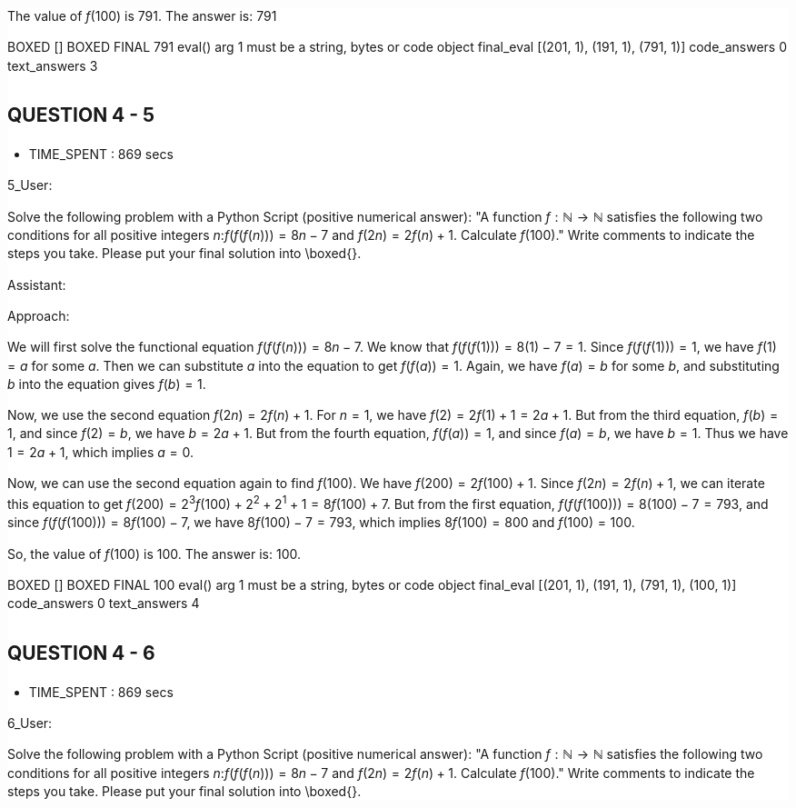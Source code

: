 The value of $f(100)$ is 791. The answer is: $791$

BOXED []
BOXED FINAL 791
eval() arg 1 must be a string, bytes or code object final_eval
[(201, 1), (191, 1), (791, 1)]
code_answers 0 text_answers 3



## QUESTION 4 - 5 
- TIME_SPENT : 869 secs

5_User:

Solve the following problem with a Python Script (positive numerical answer):
"A function $f: \mathbb N \to \mathbb N$ satisfies the following two conditions for all positive integers $n$:$f(f(f(n)))=8n-7$ and $f(2n)=2f(n)+1$. Calculate $f(100)$."
Write comments to indicate the steps you take. Please put your final solution into \boxed{}.

Assistant:

Approach:


We will first solve the functional equation $f(f(f(n)))=8n-7$. We know that $f(f(f(1)))=8(1)-7=1$. Since $f(f(f(1)))=1$, we have $f(1)=a$ for some $a$. Then we can substitute $a$ into the equation to get $f(f(a))=1$. Again, we have $f(a)=b$ for some $b$, and substituting $b$ into the equation gives $f(b)=1$.

Now, we use the second equation $f(2n)=2f(n)+1$. For $n=1$, we have $f(2)=2f(1)+1=2a+1$. But from the third equation, $f(b)=1$, and since $f(2)=b$, we have $b=2a+1$. But from the fourth equation, $f(f(a))=1$, and since $f(a)=b$, we have $b=1$. Thus we have $1=2a+1$, which implies $a=0$.

Now, we can use the second equation again to find $f(100)$. We have $f(200)=2f(100)+1$. Since $f(2n)=2f(n)+1$, we can iterate this equation to get $f(200)=2^3f(100)+2^2+2^1+1=8f(100)+7$. But from the first equation, $f(f(f(100)))=8(100)-7=793$, and since $f(f(f(100)))=8f(100)-7$, we have $8f(100)-7=793$, which implies $8f(100)=800$ and $f(100)=100$.

So, the value of $f(100)$ is $100$. The answer is: $100$.

BOXED []
BOXED FINAL 100
eval() arg 1 must be a string, bytes or code object final_eval
[(201, 1), (191, 1), (791, 1), (100, 1)]
code_answers 0 text_answers 4



## QUESTION 4 - 6 
- TIME_SPENT : 869 secs

6_User:

Solve the following problem with a Python Script (positive numerical answer):
"A function $f: \mathbb N \to \mathbb N$ satisfies the following two conditions for all positive integers $n$:$f(f(f(n)))=8n-7$ and $f(2n)=2f(n)+1$. Calculate $f(100)$."
Write comments to indicate the steps you take. Please put your final solution into \boxed{}.
